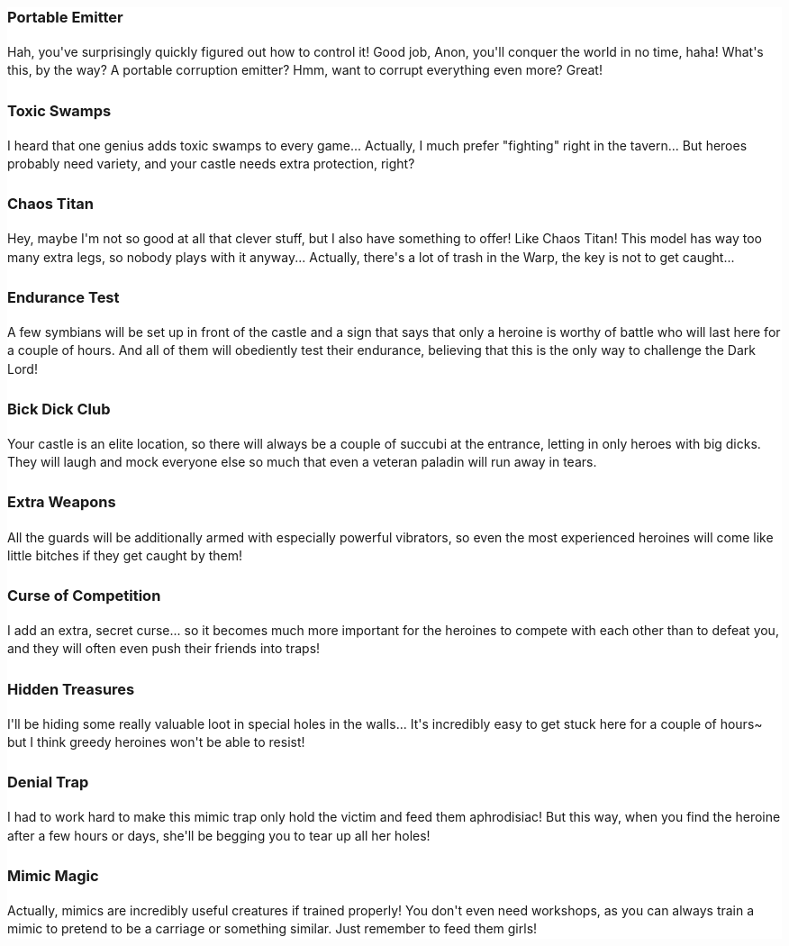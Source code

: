 ### Portable Emitter

Hah, you've surprisingly quickly figured out how to control it! Good job, Anon, you'll conquer the world in no time, haha! What's this, by the way? A portable corruption emitter? Hmm, want to corrupt everything even more? Great!

### Toxic Swamps

I heard that one genius adds toxic swamps to every game... Actually, I much prefer "fighting" right in the tavern... But heroes probably need variety, and your castle needs extra protection, right?

### Chaos Titan

Hey, maybe I'm not so good at all that clever stuff, but I also have something to offer! Like Chaos Titan! This model has way too many extra legs, so nobody plays with it anyway... Actually, there's a lot of trash in the Warp, the key is not to get caught...

### Endurance Test

A few symbians will be set up in front of the castle and a sign that says that only a heroine is worthy of battle who will last here for a couple of hours. And all of them will obediently test their endurance, believing that this is the only way to challenge the Dark Lord!

### Bick Dick Club

Your castle is an elite location, so there will always be a couple of succubi at the entrance, letting in only heroes with big dicks. They will laugh and mock everyone else so much that even a veteran paladin will run away in tears.

### Extra Weapons

All the guards will be additionally armed with especially powerful vibrators, so even the most experienced heroines will come like little bitches if they get caught by them!

### Curse of Competition

I add an extra, secret curse... so it becomes much more important for the heroines to compete with each other than to defeat you, and they will often even push their friends into traps!

### Hidden Treasures

I'll be hiding some really valuable loot in special holes in the walls... It's incredibly easy to get stuck here for a couple of hours~ but I think greedy heroines won't be able to resist!

### Denial Trap

I had to work hard to make this mimic trap only hold the victim and feed them aphrodisiac! But this way, when you find the heroine after a few hours or days, she'll be begging you to tear up all her holes!

### Mimic Magic

Actually, mimics are incredibly useful creatures if trained properly! You don't even need workshops, as you can always train a mimic to pretend to be a carriage or something similar. Just remember to feed them girls!
